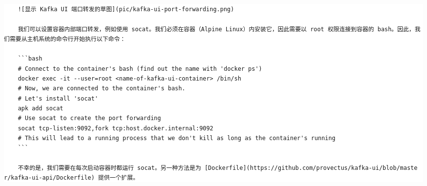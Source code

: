         ![显示 Kafka UI 端口转发的草图](pic/kafka-ui-port-forwarding.png)

        我们可以设置容器内部端口转发，例如使用 socat。我们必须在容器（Alpine Linux）内安装它，因此需要以 root 权限连接到容器的 bash。因此，我们需要从主机系统的命令行开始执行以下命令：

        ```bash
        # Connect to the container's bash (find out the name with 'docker ps')
        docker exec -it --user=root <name-of-kafka-ui-container> /bin/sh
        # Now, we are connected to the container's bash.
        # Let's install 'socat'
        apk add socat
        # Use socat to create the port forwarding
        socat tcp-listen:9092,fork tcp:host.docker.internal:9092
        # This will lead to a running process that we don't kill as long as the container's running
        ```

        不幸的是，我们需要在每次启动容器时都运行 socat。另一种方法是为 [Dockerfile](https://github.com/provectus/kafka-ui/blob/master/kafka-ui-api/Dockerfile) 提供一个扩展。
